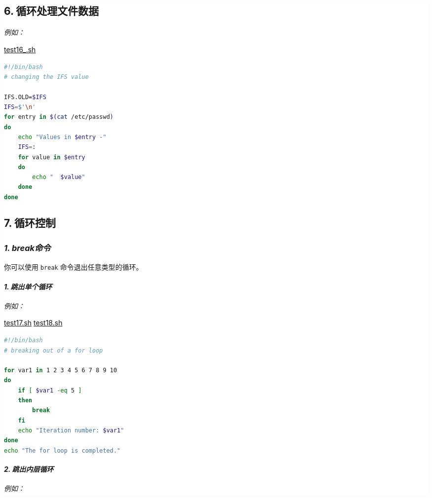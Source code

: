 ## 6. 循环处理文件数据

*例如：*

[test16_.sh](./test16_.sh)
```bash
#!/bin/bash
# changing the IFS value

IFS.OLD=$IFS
IFS=$'\n'
for entry in $(cat /etc/passwd)
do
    echo "Values in $entry -"
    IFS=:
    for value in $entry
    do
        echo "  $value"
    done
done
```

## 7. 循环控制

### *1. break命令*

你可以使用 `break` 命令退出任意类型的循环。

#### ***1. 跳出单个循环***

*例如：*

[test17.sh](./test17.sh)
[test18.sh](./test18.sh)

```bash
#!/bin/bash
# breaking out of a for loop

for var1 in 1 2 3 4 5 6 7 8 9 10
do
    if [ $var1 -eq 5 ]
    then
        break
    fi
    echo "Iteration number: $var1"
done
echo "The for loop is completed."
```

#### *2. 跳出内层循环*

*例如：*
